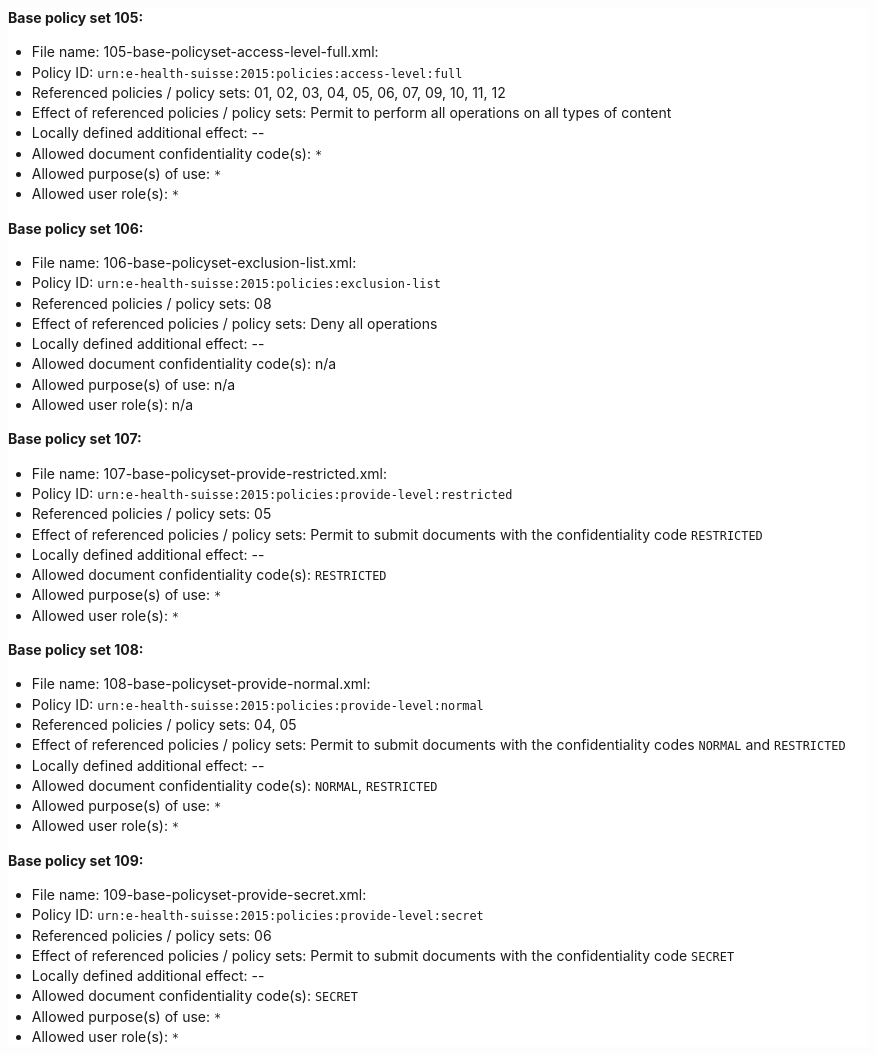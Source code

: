 **Base policy set 105:**

- File name: 105-base-policyset-access-level-full.xml:
- Policy ID: `urn:e-health-suisse:2015:policies:access-level:full`
- Referenced policies / policy sets: 01, 02, 03, 04, 05, 06, 07, 09, 10, 11, 12
- Effect of referenced policies / policy sets: Permit to perform all operations on all types of content
- Locally defined additional effect: --
- Allowed document confidentiality code(s): `*`
- Allowed purpose(s) of use: `*`
- Allowed user role(s): `*`

**Base policy set 106:**

- File name: 106-base-policyset-exclusion-list.xml:
- Policy ID: `urn:e-health-suisse:2015:policies:exclusion-list`
- Referenced policies / policy sets: 08
- Effect of referenced policies / policy sets: Deny all operations
- Locally defined additional effect: --
- Allowed document confidentiality code(s): n/a
- Allowed purpose(s) of use: n/a
- Allowed user role(s): n/a

**Base policy set 107:**

- File name: 107-base-policyset-provide-restricted.xml:
- Policy ID: `urn:e-health-suisse:2015:policies:provide-level:restricted`
- Referenced policies / policy sets: 05
- Effect of referenced policies / policy sets: Permit to submit documents with the confidentiality code `RESTRICTED`
- Locally defined additional effect: --
- Allowed document confidentiality code(s): `RESTRICTED`
- Allowed purpose(s) of use: `*`
- Allowed user role(s): `*`

**Base policy set 108:**

- File name: 108-base-policyset-provide-normal.xml:
- Policy ID: `urn:e-health-suisse:2015:policies:provide-level:normal`
- Referenced policies / policy sets: 04, 05
- Effect of referenced policies / policy sets: Permit to submit documents with the confidentiality codes `NORMAL`
  and `RESTRICTED`
- Locally defined additional effect: --
- Allowed document confidentiality code(s): `NORMAL`, `RESTRICTED`
- Allowed purpose(s) of use: `*`
- Allowed user role(s): `*`

**Base policy set 109:**

- File name: 109-base-policyset-provide-secret.xml:
- Policy ID: `urn:e-health-suisse:2015:policies:provide-level:secret`
- Referenced policies / policy sets: 06
- Effect of referenced policies / policy sets: Permit to submit documents with the confidentiality code `SECRET`
- Locally defined additional effect: --
- Allowed document confidentiality code(s): `SECRET`
- Allowed purpose(s) of use: `*`
- Allowed user role(s): `*`
